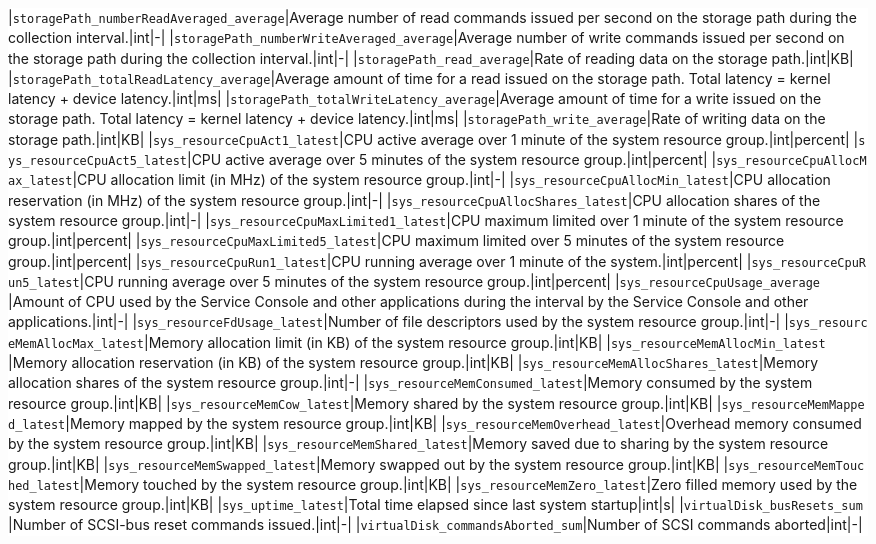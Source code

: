 |`storagePath_numberReadAveraged_average`|Average number of read commands issued per second on the storage path during the collection interval.|int|-|
|`storagePath_numberWriteAveraged_average`|Average number of write commands issued per second on the storage path during the collection interval.|int|-|
|`storagePath_read_average`|Rate of reading data on the storage path.|int|KB|
|`storagePath_totalReadLatency_average`|Average amount of time for a read issued on the storage path. Total latency = kernel latency + device latency.|int|ms|
|`storagePath_totalWriteLatency_average`|Average amount of time for a write issued on the storage path. Total latency = kernel latency + device latency.|int|ms|
|`storagePath_write_average`|Rate of writing data on the storage path.|int|KB|
|`sys_resourceCpuAct1_latest`|CPU active average over 1 minute of the system resource group.|int|percent|
|`sys_resourceCpuAct5_latest`|CPU active average over 5 minutes of the system resource group.|int|percent|
|`sys_resourceCpuAllocMax_latest`|CPU allocation limit (in MHz) of the system resource group.|int|-|
|`sys_resourceCpuAllocMin_latest`|CPU allocation reservation (in MHz) of the system resource group.|int|-|
|`sys_resourceCpuAllocShares_latest`|CPU allocation shares of the system resource group.|int|-|
|`sys_resourceCpuMaxLimited1_latest`|CPU maximum limited over 1 minute of the system resource group.|int|percent|
|`sys_resourceCpuMaxLimited5_latest`|CPU maximum limited over 5 minutes of the system resource group.|int|percent|
|`sys_resourceCpuRun1_latest`|CPU running average over 1 minute of the system.|int|percent|
|`sys_resourceCpuRun5_latest`|CPU running average over 5 minutes of the system resource group.|int|percent|
|`sys_resourceCpuUsage_average`|Amount of CPU used by the Service Console and other applications during the interval by the Service Console and other applications.|int|-|
|`sys_resourceFdUsage_latest`|Number of file descriptors used by the system resource group.|int|-|
|`sys_resourceMemAllocMax_latest`|Memory allocation limit (in KB) of the system resource group.|int|KB|
|`sys_resourceMemAllocMin_latest`|Memory allocation reservation (in KB) of the system resource group.|int|KB|
|`sys_resourceMemAllocShares_latest`|Memory allocation shares of the system resource group.|int|-|
|`sys_resourceMemConsumed_latest`|Memory consumed by the system resource group.|int|KB|
|`sys_resourceMemCow_latest`|Memory shared by the system resource group.|int|KB|
|`sys_resourceMemMapped_latest`|Memory mapped by the system resource group.|int|KB|
|`sys_resourceMemOverhead_latest`|Overhead memory consumed by the system resource group.|int|KB|
|`sys_resourceMemShared_latest`|Memory saved due to sharing by the system resource group.|int|KB|
|`sys_resourceMemSwapped_latest`|Memory swapped out by the system resource group.|int|KB|
|`sys_resourceMemTouched_latest`|Memory touched by the system resource group.|int|KB|
|`sys_resourceMemZero_latest`|Zero filled memory used by the system resource group.|int|KB|
|`sys_uptime_latest`|Total time elapsed since last system startup|int|s|
|`virtualDisk_busResets_sum`|Number of SCSI-bus reset commands issued.|int|-|
|`virtualDisk_commandsAborted_sum`|Number of SCSI commands aborted|int|-|
